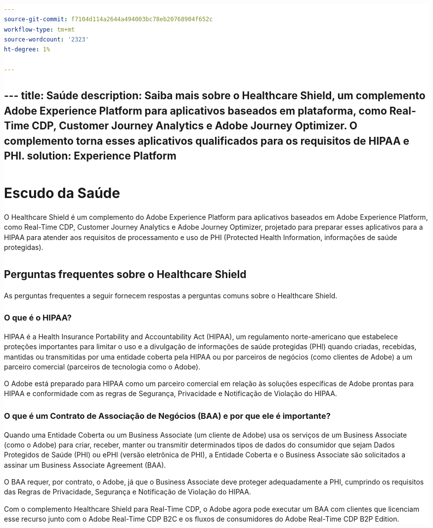 ```yaml
---
source-git-commit: f7104d114a2644a494003bc78eb20768904f652c
workflow-type: tm+mt
source-wordcount: '2323'
ht-degree: 1%

---
```

﻿---
title: Saúde
description: Saiba mais sobre o Healthcare Shield, um complemento Adobe Experience Platform para aplicativos baseados em plataforma, como Real-Time CDP, Customer Journey Analytics e Adobe Journey Optimizer. O complemento torna esses aplicativos qualificados para os requisitos de HIPAA e PHI.
solution: Experience Platform
---
# Escudo da Saúde

O Healthcare Shield é um complemento do Adobe Experience Platform para aplicativos baseados em Adobe Experience Platform, como Real-Time CDP, Customer Journey Analytics e Adobe Journey Optimizer, projetado para preparar esses aplicativos para a HIPAA para atender aos requisitos de processamento e uso de PHI (Protected Health Information, informações de saúde protegidas).

## Perguntas frequentes sobre o Healthcare Shield

As perguntas frequentes a seguir fornecem respostas a perguntas comuns sobre o Healthcare Shield.

### O que é o HIPAA?

HIPAA é a Health Insurance Portability and Accountability Act (HIPAA), um regulamento norte-americano que estabelece proteções importantes para limitar o uso e a divulgação de informações de saúde protegidas (PHI) quando criadas, recebidas, mantidas ou transmitidas por uma entidade coberta pela HIPAA ou por parceiros de negócios (como clientes de Adobe) a um parceiro comercial (parceiros de tecnologia como o Adobe).

O Adobe está preparado para HIPAA como um parceiro comercial em relação às soluções específicas de Adobe prontas para HIPAA e conformidade com as regras de Segurança, Privacidade e Notificação de Violação do HIPAA.

### O que é um Contrato de Associação de Negócios (BAA) e por que ele é importante?

Quando uma Entidade Coberta ou um Business Associate (um cliente de Adobe) usa os serviços de um Business Associate (como o Adobe) para criar, receber, manter ou transmitir determinados tipos de dados do consumidor que sejam Dados Protegidos de Saúde (PHI) ou ePHI (versão eletrônica de PHI), a Entidade Coberta e o Business Associate são solicitados a assinar um Business Associate Agreement (BAA).

O BAA requer, por contrato, o Adobe, já que o Business Associate deve proteger adequadamente a PHI, cumprindo os requisitos das Regras de Privacidade, Segurança e Notificação de Violação do HIPAA.

Com o complemento Healthcare Shield para Real-Time CDP, o Adobe agora pode executar um BAA com clientes que licenciam esse recurso junto com o Adobe Real-Time CDP B2C e os fluxos de consumidores do Adobe Real-Time CDP B2P Edition.

